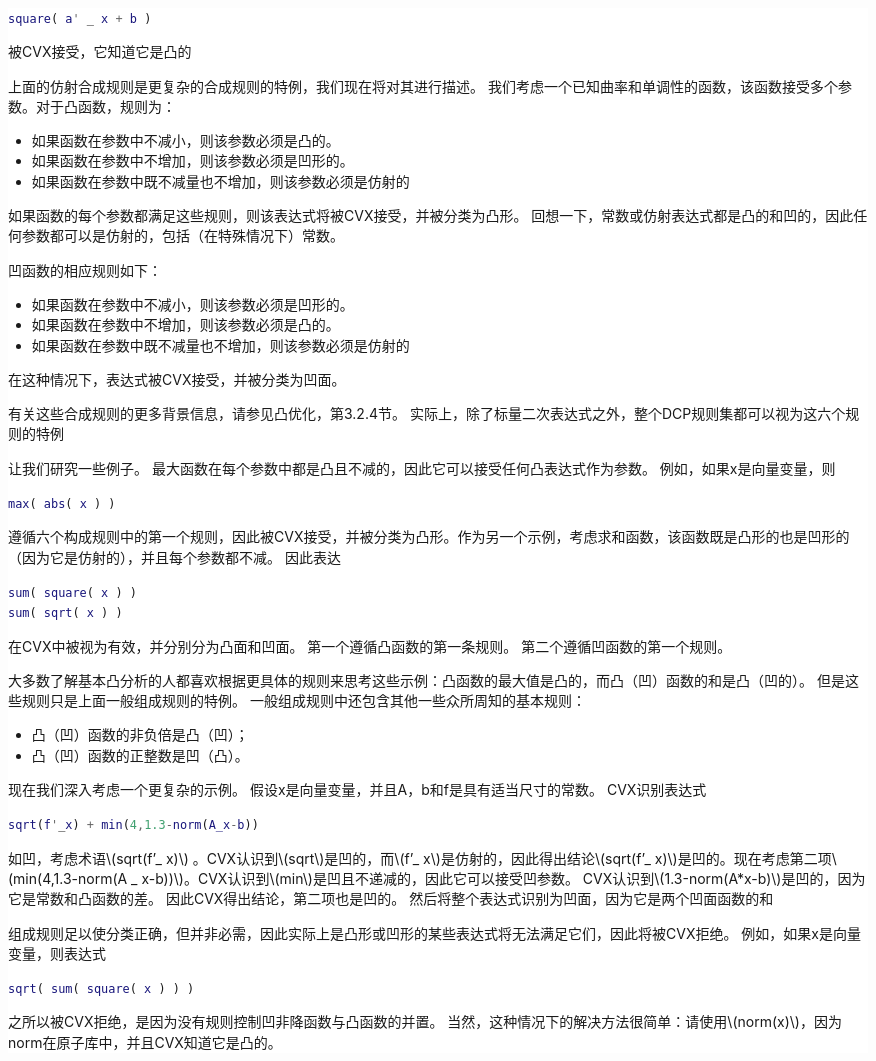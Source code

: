 ```matlab
square( a' _ x + b )
```

被CVX接受，它知道它是凸的

上面的仿射合成规则是更复杂的合成规则的特例，我们现在将对其进行描述。 我们考虑一个已知曲率和单调性的函数，该函数接受多个参数。对于凸函数，规则为：

- 如果函数在参数中不减小，则该参数必须是凸的。
- 如果函数在参数中不增加，则该参数必须是凹形的。
- 如果函数在参数中既不减量也不增加，则该参数必须是仿射的

如果函数的每个参数都满足这些规则，则该表达式将被CVX接受，并被分类为凸形。 回想一下，常数或仿射表达式都是凸的和凹的，因此任何参数都可以是仿射的，包括（在特殊情况下）常数。

凹函数的相应规则如下：

- 如果函数在参数中不减小，则该参数必须是凹形的。
- 如果函数在参数中不增加，则该参数必须是凸的。
- 如果函数在参数中既不减量也不增加，则该参数必须是仿射的

在这种情况下，表达式被CVX接受，并被分类为凹面。

有关这些合成规则的更多背景信息，请参见凸优化，第3.2.4节。 实际上，除了标量二次表达式之外，整个DCP规则集都可以视为这六个规则的特例

让我们研究一些例子。 最大函数在每个参数中都是凸且不减的，因此它可以接受任何凸表达式作为参数。 例如，如果x是向量变量，则

```matlab
max( abs( x ) )
```

遵循六个构成规则中的第一个规则，因此被CVX接受，并被分类为凸形。作为另一个示例，考虑求和函数，该函数既是凸形的也是凹形的（因为它是仿射的），并且每个参数都不减。 因此表达

```matlab
sum( square( x ) )
sum( sqrt( x ) )
```

在CVX中被视为有效，并分别分为凸面和凹面。 第一个遵循凸函数的第一条规则。 第二个遵循凹函数的第一个规则。

大多数了解基本凸分析的人都喜欢根据更具体的规则来思考这些示例：凸函数的最大值是凸的，而凸（凹）函数的和是凸（凹的）。 但是这些规则只是上面一般组成规则的特例。 一般组成规则中还包含其他一些众所周知的基本规则：

- 凸（凹）函数的非负倍是凸（凹）；
- 凸（凹）函数的正整数是凹（凸）。

现在我们深入考虑一个更复杂的示例。 假设x是向量变量，并且A，b和f是具有适当尺寸的常数。 CVX识别表达式

```matlab
sqrt(f'_x) + min(4,1.3-norm(A_x-b))
```

如凹，考虑术语\\(sqrt(f’_ x)\\) 。CVX认识到\\(sqrt\\)是凹的，而\\(f’_ x\\)是仿射的，因此得出结论\\(sqrt(f’_ x)\\)是凹的。现在考虑第二项\\(min(4,1.3-norm(A _ x-b))\\)。CVX认识到\\(min\\)是凹且不递减的，因此它可以接受凹参数。 CVX认识到\\(1.3-norm(A*x-b)\\)是凹的，因为它是常数和凸函数的差。 因此CVX得出结论，第二项也是凹的。 然后将整个表达式识别为凹面，因为它是两个凹面函数的和

组成规则足以使分类正确，但并非必需，因此实际上是凸形或凹形的某些表达式将无法满足它们，因此将被CVX拒绝。 例如，如果x是向量变量，则表达式

```matlab
sqrt( sum( square( x ) ) )
```

之所以被CVX拒绝，是因为没有规则控制凹非降函数与凸函数的并置。 当然，这种情况下的解决方法很简单：请使用\\(norm(x)\\)，因为norm在原子库中，并且CVX知道它是凸的。
